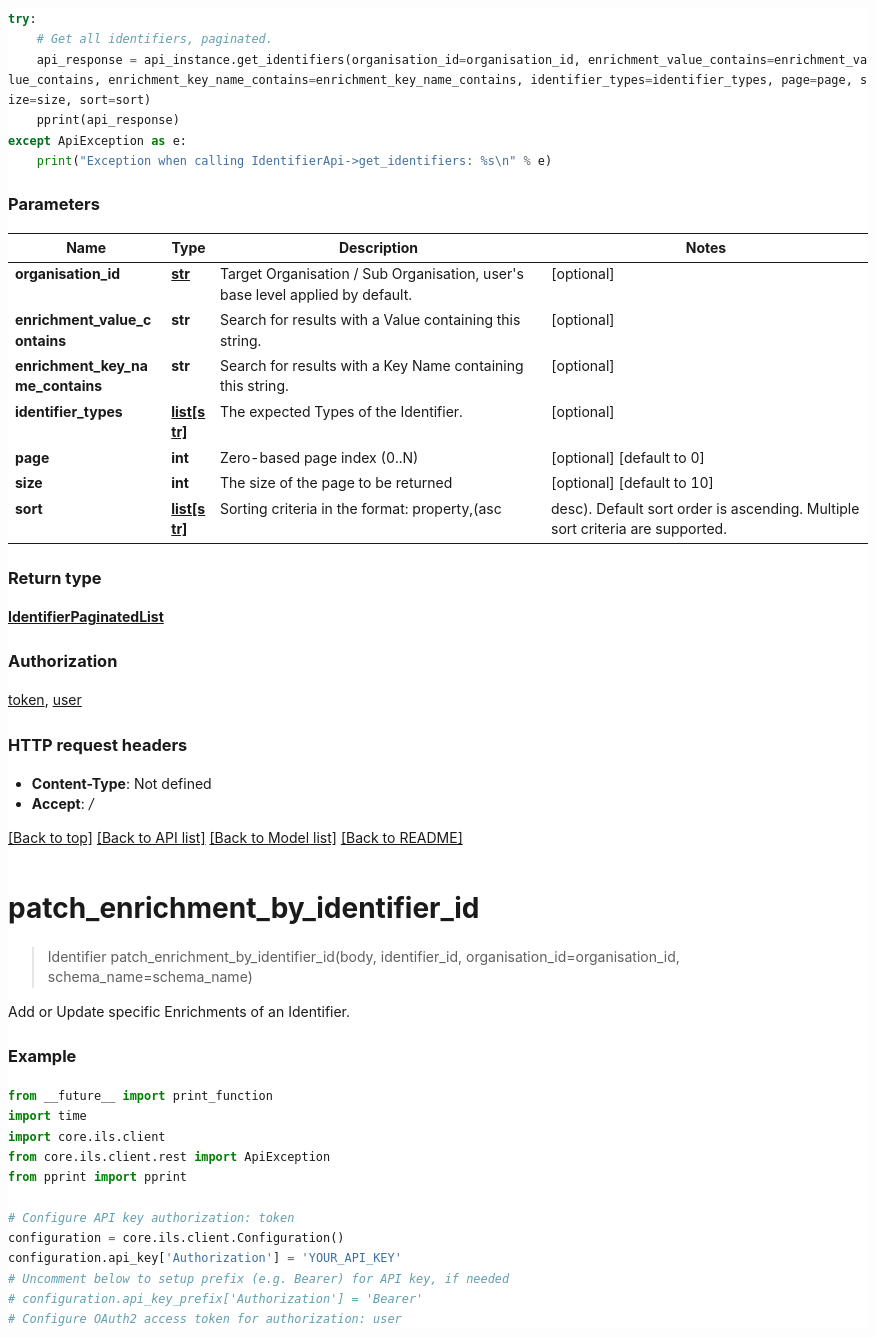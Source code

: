 ```python
try:
    # Get all identifiers, paginated.
    api_response = api_instance.get_identifiers(organisation_id=organisation_id, enrichment_value_contains=enrichment_value_contains, enrichment_key_name_contains=enrichment_key_name_contains, identifier_types=identifier_types, page=page, size=size, sort=sort)
    pprint(api_response)
except ApiException as e:
    print("Exception when calling IdentifierApi->get_identifiers: %s\n" % e)
```

### Parameters

Name | Type | Description  | Notes
------------- | ------------- | ------------- | -------------
 **organisation_id** | [**str**](.md)| Target Organisation / Sub Organisation, user&#x27;s base level applied by default. | [optional] 
 **enrichment_value_contains** | **str**| Search for results with a Value containing this string. | [optional] 
 **enrichment_key_name_contains** | **str**| Search for results with a Key Name containing this string. | [optional] 
 **identifier_types** | [**list[str]**](str.md)| The expected Types of the Identifier. | [optional] 
 **page** | **int**| Zero-based page index (0..N) | [optional] [default to 0]
 **size** | **int**| The size of the page to be returned | [optional] [default to 10]
 **sort** | [**list[str]**](str.md)| Sorting criteria in the format: property,(asc|desc). Default sort order is ascending. Multiple sort criteria are supported. | [optional] [default to [&quot;createTime,DESC&quot;]]

### Return type

[**IdentifierPaginatedList**](IdentifierPaginatedList.md)

### Authorization

[token](../README.md#token), [user](../README.md#user)

### HTTP request headers

 - **Content-Type**: Not defined
 - **Accept**: */*

[[Back to top]](#) [[Back to API list]](../README.md#documentation-for-api-endpoints) [[Back to Model list]](../README.md#documentation-for-models) [[Back to README]](../README.md)

# **patch_enrichment_by_identifier_id**
> Identifier patch_enrichment_by_identifier_id(body, identifier_id, organisation_id=organisation_id, schema_name=schema_name)

Add or Update specific Enrichments of an Identifier.

### Example
```python
from __future__ import print_function
import time
import core.ils.client
from core.ils.client.rest import ApiException
from pprint import pprint

# Configure API key authorization: token
configuration = core.ils.client.Configuration()
configuration.api_key['Authorization'] = 'YOUR_API_KEY'
# Uncomment below to setup prefix (e.g. Bearer) for API key, if needed
# configuration.api_key_prefix['Authorization'] = 'Bearer'
# Configure OAuth2 access token for authorization: user
```